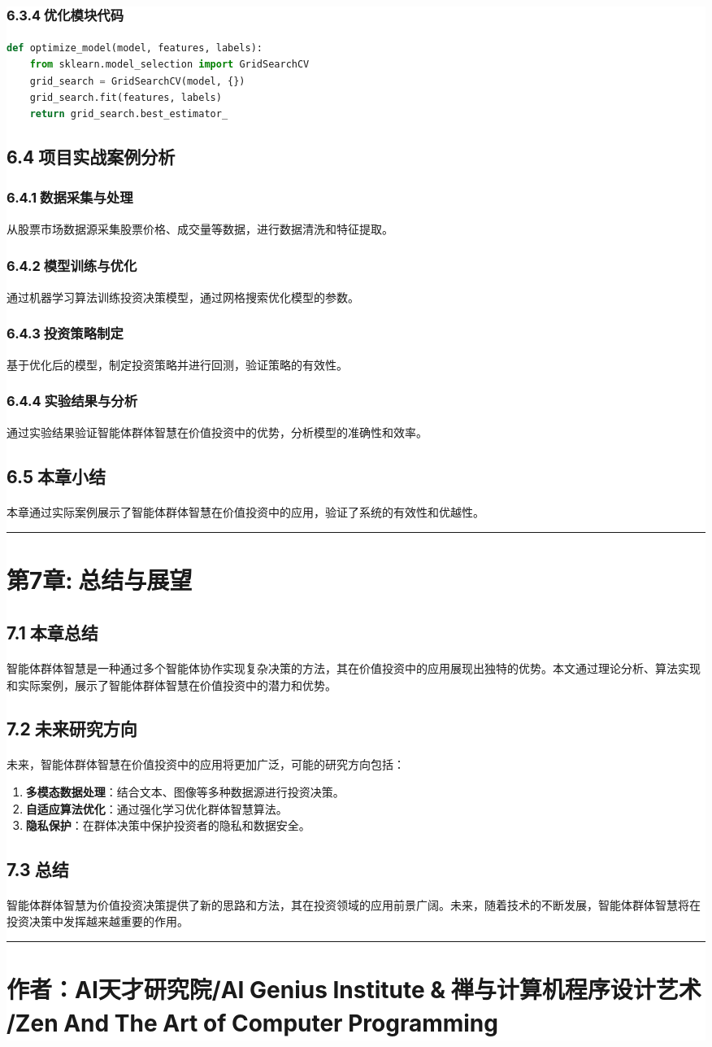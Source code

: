 ### 6.3.4 优化模块代码  
```python
def optimize_model(model, features, labels):
    from sklearn.model_selection import GridSearchCV
    grid_search = GridSearchCV(model, {})
    grid_search.fit(features, labels)
    return grid_search.best_estimator_
```

## 6.4 项目实战案例分析

### 6.4.1 数据采集与处理  
从股票市场数据源采集股票价格、成交量等数据，进行数据清洗和特征提取。

### 6.4.2 模型训练与优化  
通过机器学习算法训练投资决策模型，通过网格搜索优化模型的参数。

### 6.4.3 投资策略制定  
基于优化后的模型，制定投资策略并进行回测，验证策略的有效性。

### 6.4.4 实验结果与分析  
通过实验结果验证智能体群体智慧在价值投资中的优势，分析模型的准确性和效率。

## 6.5 本章小结  
本章通过实际案例展示了智能体群体智慧在价值投资中的应用，验证了系统的有效性和优越性。

---

# 第7章: 总结与展望

## 7.1 本章总结  
智能体群体智慧是一种通过多个智能体协作实现复杂决策的方法，其在价值投资中的应用展现出独特的优势。本文通过理论分析、算法实现和实际案例，展示了智能体群体智慧在价值投资中的潜力和优势。

## 7.2 未来研究方向  
未来，智能体群体智慧在价值投资中的应用将更加广泛，可能的研究方向包括：
1. **多模态数据处理**：结合文本、图像等多种数据源进行投资决策。
2. **自适应算法优化**：通过强化学习优化群体智慧算法。
3. **隐私保护**：在群体决策中保护投资者的隐私和数据安全。

## 7.3 总结  
智能体群体智慧为价值投资决策提供了新的思路和方法，其在投资领域的应用前景广阔。未来，随着技术的不断发展，智能体群体智慧将在投资决策中发挥越来越重要的作用。

---

# 作者：AI天才研究院/AI Genius Institute & 禅与计算机程序设计艺术 /Zen And The Art of Computer Programming

